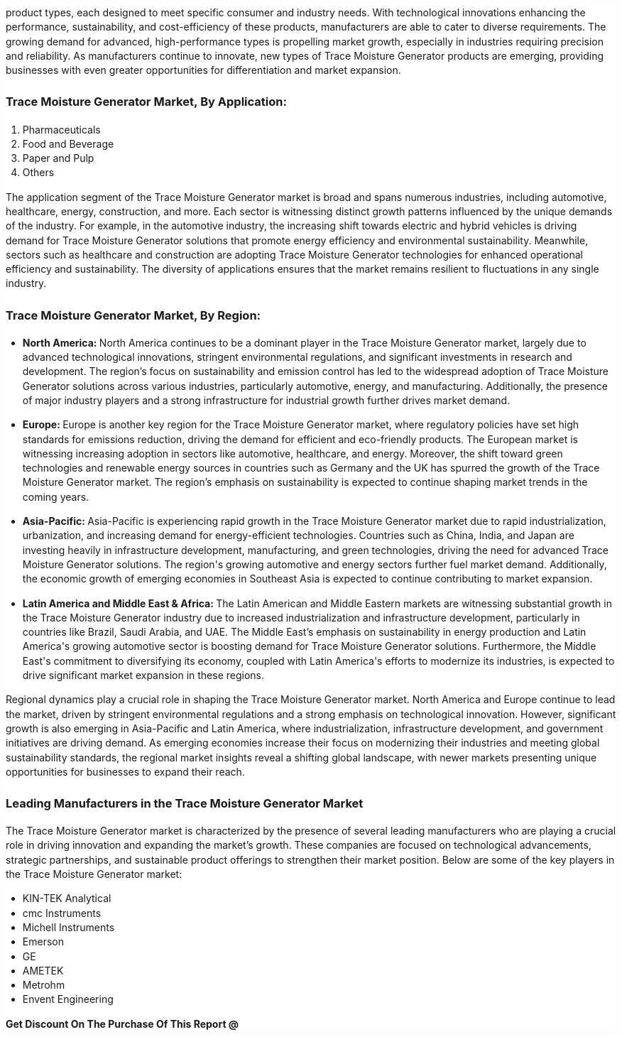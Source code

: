 product types, each designed to meet specific consumer and industry needs. With technological innovations enhancing the performance, sustainability, and cost-efficiency of these products, manufacturers are able to cater to diverse requirements. The growing demand for advanced, high-performance types is propelling market growth, especially in industries requiring precision and reliability. As manufacturers continue to innovate, new types of Trace Moisture Generator products are emerging, providing businesses with even greater opportunities for differentiation and market expansion.</p><h3>Trace Moisture Generator Market,&nbsp;By Application:</h3><ol><li>Pharmaceuticals<li> Food and Beverage<li> Paper and Pulp<li> Others</li></ol><p>The application segment of the Trace Moisture Generator market is broad and spans numerous industries, including automotive, healthcare, energy, construction, and more. Each sector is witnessing distinct growth patterns influenced by the unique demands of the industry. For example, in the automotive industry, the increasing shift towards electric and hybrid vehicles is driving demand for Trace Moisture Generator solutions that promote energy efficiency and environmental sustainability. Meanwhile, sectors such as healthcare and construction are adopting Trace Moisture Generator technologies for enhanced operational efficiency and sustainability. The diversity of applications ensures that the market remains resilient to fluctuations in any single industry.</p><h3>Trace Moisture Generator Market, By Region:</h3><ul><li><p><strong>North America:&nbsp;</strong>North America continues to be a dominant player in the Trace Moisture Generator market, largely due to advanced technological innovations, stringent environmental regulations, and significant investments in research and development. The region&rsquo;s focus on sustainability and emission control has led to the widespread adoption of Trace Moisture Generator solutions across various industries, particularly automotive, energy, and manufacturing. Additionally, the presence of major industry players and a strong infrastructure for industrial growth further drives market demand.</p></li><li><p><strong><strong>Europe:&nbsp;</strong></strong>Europe is another key region for the Trace Moisture Generator market, where regulatory policies have set high standards for emissions reduction, driving the demand for efficient and eco-friendly products. The European market is witnessing increasing adoption in sectors like automotive, healthcare, and energy. Moreover, the shift toward green technologies and renewable energy sources in countries such as Germany and the UK has spurred the growth of the Trace Moisture Generator market. The region&rsquo;s emphasis on sustainability is expected to continue shaping market trends in the coming years.</p></li><li><p><strong><strong>Asia-Pacific:&nbsp;</strong></strong>Asia-Pacific is experiencing rapid growth in the Trace Moisture Generator market due to rapid industrialization, urbanization, and increasing demand for energy-efficient technologies. Countries such as China, India, and Japan are investing heavily in infrastructure development, manufacturing, and green technologies, driving the need for advanced Trace Moisture Generator solutions. The region's growing automotive and energy sectors further fuel market demand. Additionally, the economic growth of emerging economies in Southeast Asia is expected to continue contributing to market expansion.</p></li><li><p><strong><strong>Latin America and Middle East &amp; Africa:&nbsp;</strong></strong>The Latin American and Middle Eastern markets are witnessing substantial growth in the Trace Moisture Generator industry due to increased industrialization and infrastructure development, particularly in countries like Brazil, Saudi Arabia, and UAE. The Middle East&rsquo;s emphasis on sustainability in energy production and Latin America's growing automotive sector is boosting demand for Trace Moisture Generator solutions. Furthermore, the Middle East's commitment to diversifying its economy, coupled with Latin America's efforts to modernize its industries, is expected to drive significant market expansion in these regions.</p></li></ul><p>Regional dynamics play a crucial role in shaping the Trace Moisture Generator market. North America and Europe continue to lead the market, driven by stringent environmental regulations and a strong emphasis on technological innovation. However, significant growth is also emerging in Asia-Pacific and Latin America, where industrialization, infrastructure development, and government initiatives are driving demand. As emerging economies increase their focus on modernizing their industries and meeting global sustainability standards, the regional market insights reveal a shifting global landscape, with newer markets presenting unique opportunities for businesses to expand their reach.</p><h3><strong>Leading Manufacturers in the Trace Moisture Generator Market</strong></h3><p>The Trace Moisture Generator market is characterized by the presence of several leading manufacturers who are playing a crucial role in driving innovation and expanding the market&rsquo;s growth. These companies are focused on technological advancements, strategic partnerships, and sustainable product offerings to strengthen their market position. Below are some of the key players in the Trace Moisture Generator market:</p></div><div class="article-main__content" data-test-id="publishing-text-block"><ul><li><span class="">KIN-TEK Analytical<li> cmc Instruments<li> Michell Instruments<li> Emerson<li> GE<li> AMETEK<li> Metrohm<li> Envent Engineering</span></li></ul></div><div class="article-main__content" data-test-id="publishing-text-block"><p><span class="font-[700]"><strong>Get Discount On The Purchase Of This Report @</strong>